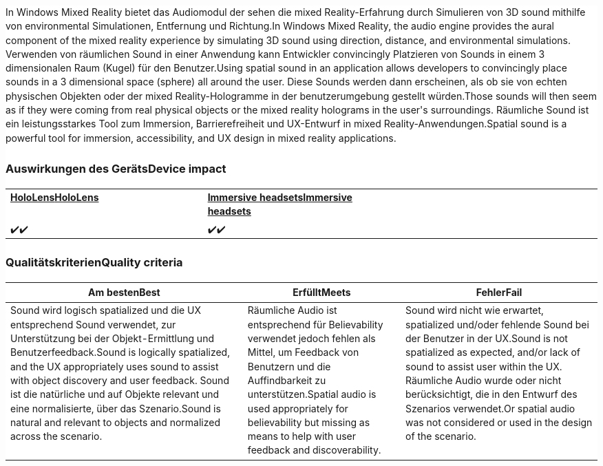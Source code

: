 <span data-ttu-id="b38f0-290">In Windows Mixed Reality bietet das Audiomodul der sehen die mixed Reality-Erfahrung durch Simulieren von 3D sound mithilfe von environmental Simulationen, Entfernung und Richtung.</span><span class="sxs-lookup"><span data-stu-id="b38f0-290">In Windows Mixed Reality, the audio engine provides the aural component of the mixed reality experience by simulating 3D sound using direction, distance, and environmental simulations.</span></span> <span data-ttu-id="b38f0-291">Verwenden von räumlichen Sound in einer Anwendung kann Entwickler convincingly Platzieren von Sounds in einem 3 dimensionalen Raum (Kugel) für den Benutzer.</span><span class="sxs-lookup"><span data-stu-id="b38f0-291">Using spatial sound in an application allows developers to convincingly place sounds in a 3 dimensional space (sphere) all around the user.</span></span> <span data-ttu-id="b38f0-292">Diese Sounds werden dann erscheinen, als ob sie von echten physischen Objekten oder der mixed Reality-Hologramme in der benutzerumgebung gestellt würden.</span><span class="sxs-lookup"><span data-stu-id="b38f0-292">Those sounds will then seem as if they were coming from real physical objects or the mixed reality holograms in the user's surroundings.</span></span> <span data-ttu-id="b38f0-293">Räumliche Sound ist ein leistungsstarkes Tool zum Immersion, Barrierefreiheit und UX-Entwurf in mixed Reality-Anwendungen.</span><span class="sxs-lookup"><span data-stu-id="b38f0-293">Spatial sound is a powerful tool for immersion, accessibility, and UX design in mixed reality applications.</span></span>

### <a name="device-impact"></a><span data-ttu-id="b38f0-294">Auswirkungen des Geräts</span><span class="sxs-lookup"><span data-stu-id="b38f0-294">Device impact</span></span>

<table>
    <colgroup>
    <col width="33%" />
    <col width="33%" />
    <col width="33%" />
    </colgroup>
    <tr>
        <td><span data-ttu-id="b38f0-295"><a href="hololens-hardware-details.md"><strong>HoloLens</strong></a></span><span class="sxs-lookup"><span data-stu-id="b38f0-295"><a href="hololens-hardware-details.md"><strong>HoloLens</strong></a></span></span></td>
        <td><span data-ttu-id="b38f0-296"><a href="immersive-headset-hardware-details.md"><strong>Immersive headsets</strong></a></span><span class="sxs-lookup"><span data-stu-id="b38f0-296"><a href="immersive-headset-hardware-details.md"><strong>Immersive headsets</strong></a></span></span></td>
        <td></td>
    </tr>
     <tr>
        <td><span data-ttu-id="b38f0-297">✔️</span><span class="sxs-lookup"><span data-stu-id="b38f0-297">✔️</span></span></td>
        <td><span data-ttu-id="b38f0-298">✔️</span><span class="sxs-lookup"><span data-stu-id="b38f0-298">✔️</span></span></td>
        <td></td>
    </tr>
</table>

### <a name="quality-criteria"></a><span data-ttu-id="b38f0-299">Qualitätskriterien</span><span class="sxs-lookup"><span data-stu-id="b38f0-299">Quality criteria</span></span>

|  <span data-ttu-id="b38f0-300">Am besten</span><span class="sxs-lookup"><span data-stu-id="b38f0-300">Best</span></span>  |  <span data-ttu-id="b38f0-301">Erfüllt</span><span class="sxs-lookup"><span data-stu-id="b38f0-301">Meets</span></span> |  <span data-ttu-id="b38f0-302">Fehler</span><span class="sxs-lookup"><span data-stu-id="b38f0-302">Fail</span></span> |
--- | --- | ---
|  <span data-ttu-id="b38f0-303">Sound wird logisch spatialized und die UX entsprechend Sound verwendet, zur Unterstützung bei der Objekt-Ermittlung und Benutzerfeedback.</span><span class="sxs-lookup"><span data-stu-id="b38f0-303">Sound is logically spatialized, and the UX appropriately uses sound to assist with object discovery and user feedback.</span></span> <span data-ttu-id="b38f0-304">Sound ist die natürliche und auf Objekte relevant und eine normalisierte, über das Szenario.</span><span class="sxs-lookup"><span data-stu-id="b38f0-304">Sound is natural and relevant to objects and normalized across the scenario.</span></span> | <span data-ttu-id="b38f0-305">Räumliche Audio ist entsprechend für Believability verwendet jedoch fehlen als Mittel, um Feedback von Benutzern und die Auffindbarkeit zu unterstützen.</span><span class="sxs-lookup"><span data-stu-id="b38f0-305">Spatial audio is used appropriately for believability but missing as means to help with user feedback and discoverability.</span></span> | <span data-ttu-id="b38f0-306">Sound wird nicht wie erwartet, spatialized und/oder fehlende Sound bei der Benutzer in der UX.</span><span class="sxs-lookup"><span data-stu-id="b38f0-306">Sound is not spatialized as expected, and/or lack of sound to assist user within the UX.</span></span> <span data-ttu-id="b38f0-307">Räumliche Audio wurde oder nicht berücksichtigt, die in den Entwurf des Szenarios verwendet.</span><span class="sxs-lookup"><span data-stu-id="b38f0-307">Or spatial audio was not considered or used in the design of the scenario.</span></span> | 
